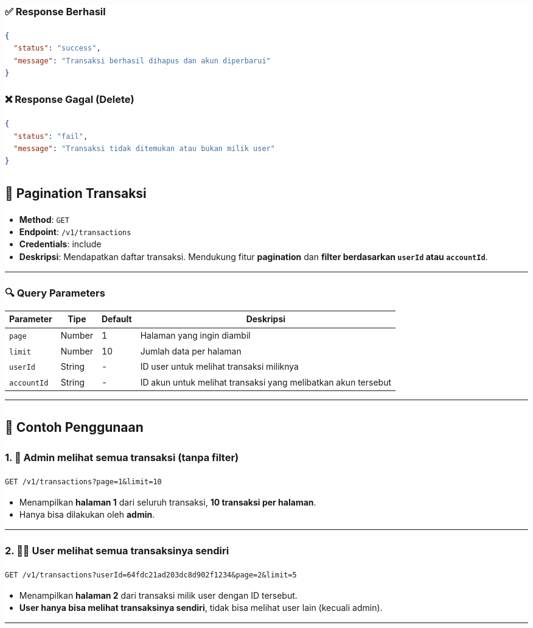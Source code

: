 ### ✅ Response Berhasil
```json
{
  "status": "success",
  "message": "Transaksi berhasil dihapus dan akun diperbarui"
}
```

### ❌ Response Gagal (Delete)
```json
{
  "status": "fail",
  "message": "Transaksi tidak ditemukan atau bukan milik user"
}
```
## 📄 Pagination Transaksi
- **Method**: `GET`  
- **Endpoint**: `/v1/transactions`  
- **Credentials**: include  
- **Deskripsi**: Mendapatkan daftar transaksi. Mendukung fitur **pagination** dan **filter berdasarkan `userId` atau `accountId`**.

---

### 🔍 Query Parameters
| Parameter   | Tipe    | Default | Deskripsi |
|-------------|---------|---------|-----------|
| `page`      | Number  | 1       | Halaman yang ingin diambil |
| `limit`     | Number  | 10      | Jumlah data per halaman |
| `userId`    | String  | -       | ID user untuk melihat transaksi miliknya |
| `accountId` | String  | -       | ID akun untuk melihat transaksi yang melibatkan akun tersebut |

---

## 🧪 Contoh Penggunaan

### 1. 🔐 Admin melihat semua transaksi (tanpa filter)
```
GET /v1/transactions?page=1&limit=10
```
- Menampilkan **halaman 1** dari seluruh transaksi, **10 transaksi per halaman**.
- Hanya bisa dilakukan oleh **admin**.

---

### 2. 🙋‍♂️ User melihat semua transaksinya sendiri
```
GET /v1/transactions?userId=64fdc21ad203dc8d902f1234&page=2&limit=5
```
- Menampilkan **halaman 2** dari transaksi milik user dengan ID tersebut.
- **User hanya bisa melihat transaksinya sendiri**, tidak bisa melihat user lain (kecuali admin).

---